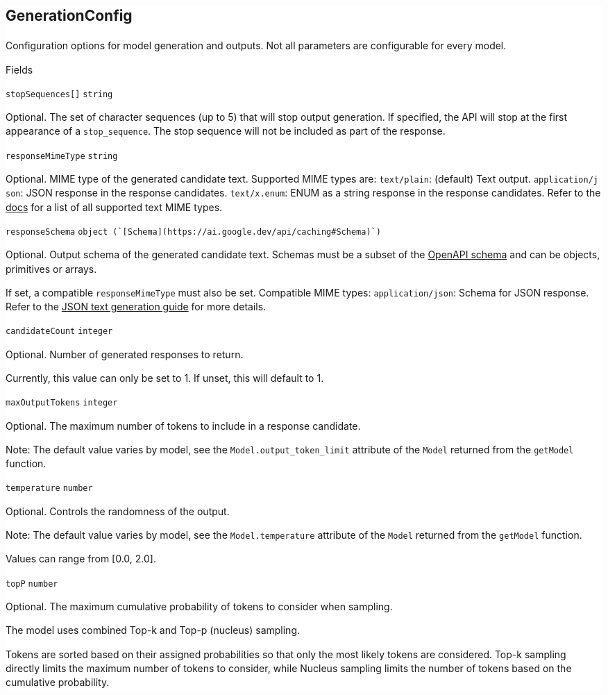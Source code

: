 GenerationConfig
----------------

Configuration options for model generation and outputs. Not all parameters are configurable for every model.

Fields

`stopSequences[]` `string`

Optional. The set of character sequences (up to 5) that will stop output generation. If specified, the API will stop at the first appearance of a `stop_sequence`. The stop sequence will not be included as part of the response.

`responseMimeType` `string`

Optional. MIME type of the generated candidate text. Supported MIME types are: `text/plain`: (default) Text output. `application/json`: JSON response in the response candidates. `text/x.enum`: ENUM as a string response in the response candidates. Refer to the [docs](https://ai.google.dev/gemini-api/docs/prompting_with_media#plain_text_formats) for a list of all supported text MIME types.

`responseSchema` ``object (`[Schema](https://ai.google.dev/api/caching#Schema)`)``

Optional. Output schema of the generated candidate text. Schemas must be a subset of the [OpenAPI schema](https://spec.openapis.org/oas/v3.0.3#schema) and can be objects, primitives or arrays.

If set, a compatible `responseMimeType` must also be set. Compatible MIME types: `application/json`: Schema for JSON response. Refer to the [JSON text generation guide](https://ai.google.dev/gemini-api/docs/json-mode) for more details.

`candidateCount` `integer`

Optional. Number of generated responses to return.

Currently, this value can only be set to 1. If unset, this will default to 1.

`maxOutputTokens` `integer`

Optional. The maximum number of tokens to include in a response candidate.

Note: The default value varies by model, see the `Model.output_token_limit` attribute of the `Model` returned from the `getModel` function.

`temperature` `number`

Optional. Controls the randomness of the output.

Note: The default value varies by model, see the `Model.temperature` attribute of the `Model` returned from the `getModel` function.

Values can range from \[0.0, 2.0\].

`topP` `number`

Optional. The maximum cumulative probability of tokens to consider when sampling.

The model uses combined Top-k and Top-p (nucleus) sampling.

Tokens are sorted based on their assigned probabilities so that only the most likely tokens are considered. Top-k sampling directly limits the maximum number of tokens to consider, while Nucleus sampling limits the number of tokens based on the cumulative probability.
